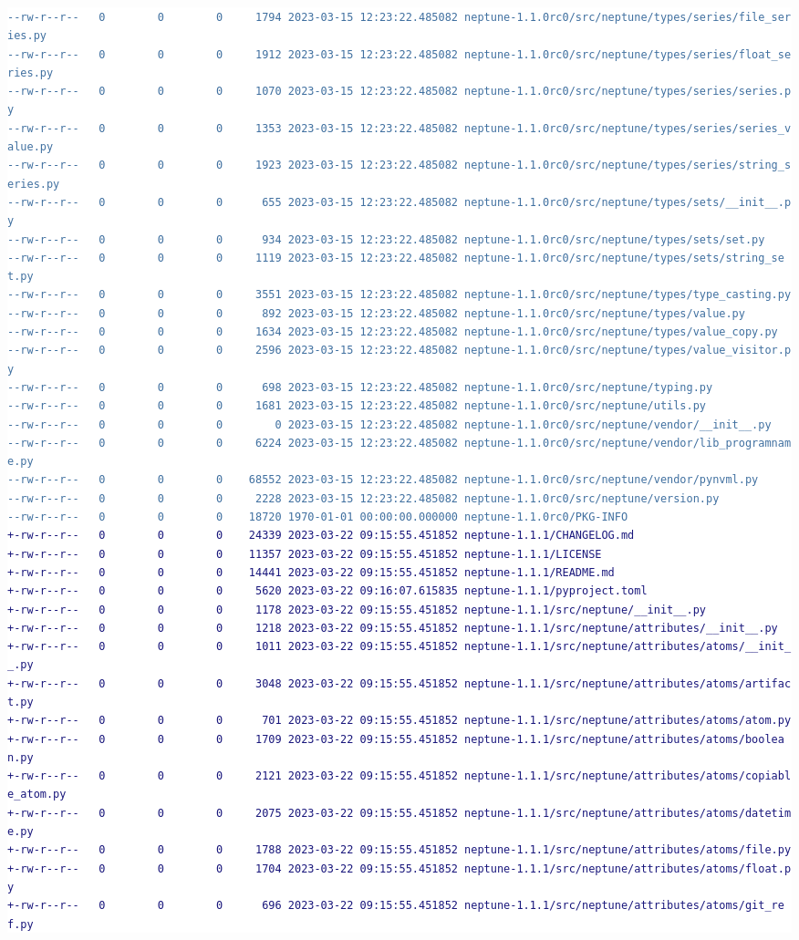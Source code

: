 ```diff
--rw-r--r--   0        0        0     1794 2023-03-15 12:23:22.485082 neptune-1.1.0rc0/src/neptune/types/series/file_series.py
--rw-r--r--   0        0        0     1912 2023-03-15 12:23:22.485082 neptune-1.1.0rc0/src/neptune/types/series/float_series.py
--rw-r--r--   0        0        0     1070 2023-03-15 12:23:22.485082 neptune-1.1.0rc0/src/neptune/types/series/series.py
--rw-r--r--   0        0        0     1353 2023-03-15 12:23:22.485082 neptune-1.1.0rc0/src/neptune/types/series/series_value.py
--rw-r--r--   0        0        0     1923 2023-03-15 12:23:22.485082 neptune-1.1.0rc0/src/neptune/types/series/string_series.py
--rw-r--r--   0        0        0      655 2023-03-15 12:23:22.485082 neptune-1.1.0rc0/src/neptune/types/sets/__init__.py
--rw-r--r--   0        0        0      934 2023-03-15 12:23:22.485082 neptune-1.1.0rc0/src/neptune/types/sets/set.py
--rw-r--r--   0        0        0     1119 2023-03-15 12:23:22.485082 neptune-1.1.0rc0/src/neptune/types/sets/string_set.py
--rw-r--r--   0        0        0     3551 2023-03-15 12:23:22.485082 neptune-1.1.0rc0/src/neptune/types/type_casting.py
--rw-r--r--   0        0        0      892 2023-03-15 12:23:22.485082 neptune-1.1.0rc0/src/neptune/types/value.py
--rw-r--r--   0        0        0     1634 2023-03-15 12:23:22.485082 neptune-1.1.0rc0/src/neptune/types/value_copy.py
--rw-r--r--   0        0        0     2596 2023-03-15 12:23:22.485082 neptune-1.1.0rc0/src/neptune/types/value_visitor.py
--rw-r--r--   0        0        0      698 2023-03-15 12:23:22.485082 neptune-1.1.0rc0/src/neptune/typing.py
--rw-r--r--   0        0        0     1681 2023-03-15 12:23:22.485082 neptune-1.1.0rc0/src/neptune/utils.py
--rw-r--r--   0        0        0        0 2023-03-15 12:23:22.485082 neptune-1.1.0rc0/src/neptune/vendor/__init__.py
--rw-r--r--   0        0        0     6224 2023-03-15 12:23:22.485082 neptune-1.1.0rc0/src/neptune/vendor/lib_programname.py
--rw-r--r--   0        0        0    68552 2023-03-15 12:23:22.485082 neptune-1.1.0rc0/src/neptune/vendor/pynvml.py
--rw-r--r--   0        0        0     2228 2023-03-15 12:23:22.485082 neptune-1.1.0rc0/src/neptune/version.py
--rw-r--r--   0        0        0    18720 1970-01-01 00:00:00.000000 neptune-1.1.0rc0/PKG-INFO
+-rw-r--r--   0        0        0    24339 2023-03-22 09:15:55.451852 neptune-1.1.1/CHANGELOG.md
+-rw-r--r--   0        0        0    11357 2023-03-22 09:15:55.451852 neptune-1.1.1/LICENSE
+-rw-r--r--   0        0        0    14441 2023-03-22 09:15:55.451852 neptune-1.1.1/README.md
+-rw-r--r--   0        0        0     5620 2023-03-22 09:16:07.615835 neptune-1.1.1/pyproject.toml
+-rw-r--r--   0        0        0     1178 2023-03-22 09:15:55.451852 neptune-1.1.1/src/neptune/__init__.py
+-rw-r--r--   0        0        0     1218 2023-03-22 09:15:55.451852 neptune-1.1.1/src/neptune/attributes/__init__.py
+-rw-r--r--   0        0        0     1011 2023-03-22 09:15:55.451852 neptune-1.1.1/src/neptune/attributes/atoms/__init__.py
+-rw-r--r--   0        0        0     3048 2023-03-22 09:15:55.451852 neptune-1.1.1/src/neptune/attributes/atoms/artifact.py
+-rw-r--r--   0        0        0      701 2023-03-22 09:15:55.451852 neptune-1.1.1/src/neptune/attributes/atoms/atom.py
+-rw-r--r--   0        0        0     1709 2023-03-22 09:15:55.451852 neptune-1.1.1/src/neptune/attributes/atoms/boolean.py
+-rw-r--r--   0        0        0     2121 2023-03-22 09:15:55.451852 neptune-1.1.1/src/neptune/attributes/atoms/copiable_atom.py
+-rw-r--r--   0        0        0     2075 2023-03-22 09:15:55.451852 neptune-1.1.1/src/neptune/attributes/atoms/datetime.py
+-rw-r--r--   0        0        0     1788 2023-03-22 09:15:55.451852 neptune-1.1.1/src/neptune/attributes/atoms/file.py
+-rw-r--r--   0        0        0     1704 2023-03-22 09:15:55.451852 neptune-1.1.1/src/neptune/attributes/atoms/float.py
+-rw-r--r--   0        0        0      696 2023-03-22 09:15:55.451852 neptune-1.1.1/src/neptune/attributes/atoms/git_ref.py
```